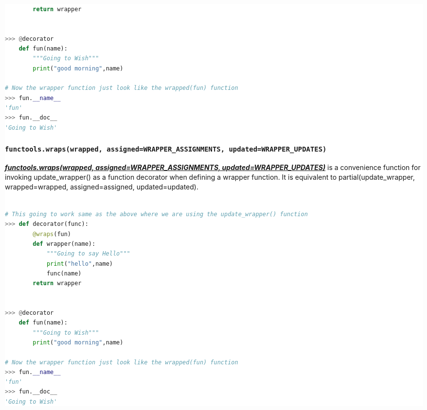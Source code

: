 ```python
        return wrapper


>>> @decorator
    def fun(name):
        """Going to Wish"""
        print("good morning",name)

# Now the wrapper function just look like the wrapped(fun) function
>>> fun.__name__
'fun'
>>> fun.__doc__
'Going to Wish'
```

### `functools.wraps(wrapped, assigned=WRAPPER_ASSIGNMENTS, updated=WRAPPER_UPDATES)`

***[functools.wraps(wrapped, assigned=WRAPPER_ASSIGNMENTS, updated=WRAPPER_UPDATES)](https://docs.python.org/3/library/functools.html#functools.wraps)*** is a convenience function for invoking update_wrapper() as a function decorator when defining a wrapper function. It is equivalent to partial(update_wrapper, wrapped=wrapped, assigned=assigned, updated=updated).

```python

# This going to work same as the above where we are using the update_wrapper() function
>>> def decorator(func):
        @wraps(fun)
        def wrapper(name):
            """Going to say Hello"""
            print("hello",name)
            func(name)
        return wrapper


>>> @decorator
    def fun(name):
        """Going to Wish"""
        print("good morning",name)

# Now the wrapper function just look like the wrapped(fun) function
>>> fun.__name__
'fun'
>>> fun.__doc__
'Going to Wish'
```
